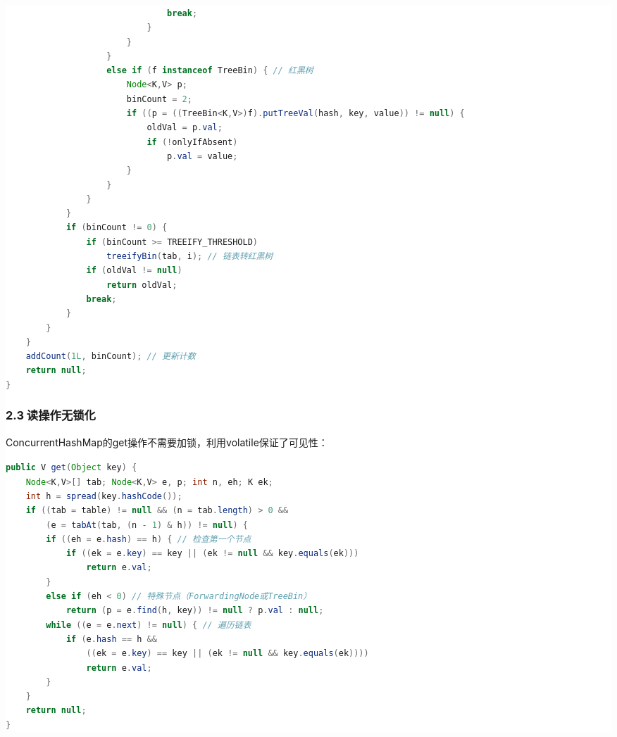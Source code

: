 ```java
                                break;
                            }
                        }
                    }
                    else if (f instanceof TreeBin) { // 红黑树
                        Node<K,V> p;
                        binCount = 2;
                        if ((p = ((TreeBin<K,V>)f).putTreeVal(hash, key, value)) != null) {
                            oldVal = p.val;
                            if (!onlyIfAbsent)
                                p.val = value;
                        }
                    }
                }
            }
            if (binCount != 0) {
                if (binCount >= TREEIFY_THRESHOLD)
                    treeifyBin(tab, i); // 链表转红黑树
                if (oldVal != null)
                    return oldVal;
                break;
            }
        }
    }
    addCount(1L, binCount); // 更新计数
    return null;
}
```

### 2.3 读操作无锁化

ConcurrentHashMap的get操作不需要加锁，利用volatile保证了可见性：

```java
public V get(Object key) {
    Node<K,V>[] tab; Node<K,V> e, p; int n, eh; K ek;
    int h = spread(key.hashCode());
    if ((tab = table) != null && (n = tab.length) > 0 &&
        (e = tabAt(tab, (n - 1) & h)) != null) {
        if ((eh = e.hash) == h) { // 检查第一个节点
            if ((ek = e.key) == key || (ek != null && key.equals(ek)))
                return e.val;
        }
        else if (eh < 0) // 特殊节点（ForwardingNode或TreeBin）
            return (p = e.find(h, key)) != null ? p.val : null;
        while ((e = e.next) != null) { // 遍历链表
            if (e.hash == h &&
                ((ek = e.key) == key || (ek != null && key.equals(ek))))
                return e.val;
        }
    }
    return null;
}
```
